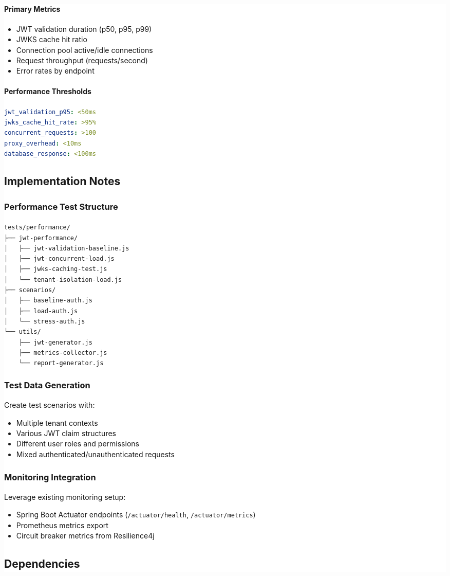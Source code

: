 #### Primary Metrics
- JWT validation duration (p50, p95, p99)
- JWKS cache hit ratio
- Connection pool active/idle connections
- Request throughput (requests/second)
- Error rates by endpoint

#### Performance Thresholds
```yaml
jwt_validation_p95: <50ms
jwks_cache_hit_rate: >95%
concurrent_requests: >100
proxy_overhead: <10ms
database_response: <100ms
```

## Implementation Notes

### Performance Test Structure
```
tests/performance/
├── jwt-performance/
│   ├── jwt-validation-baseline.js
│   ├── jwt-concurrent-load.js
│   ├── jwks-caching-test.js
│   └── tenant-isolation-load.js
├── scenarios/
│   ├── baseline-auth.js
│   ├── load-auth.js
│   └── stress-auth.js
└── utils/
    ├── jwt-generator.js
    ├── metrics-collector.js
    └── report-generator.js
```

### Test Data Generation
Create test scenarios with:
- Multiple tenant contexts
- Various JWT claim structures
- Different user roles and permissions
- Mixed authenticated/unauthenticated requests

### Monitoring Integration
Leverage existing monitoring setup:
- Spring Boot Actuator endpoints (`/actuator/health`, `/actuator/metrics`)
- Prometheus metrics export
- Circuit breaker metrics from Resilience4j

## Dependencies
